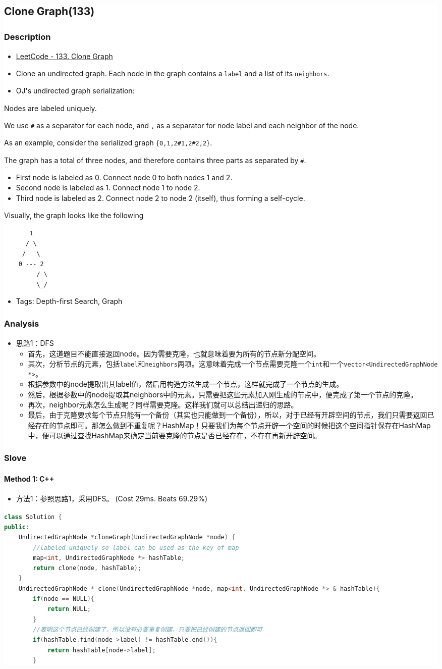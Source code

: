 

##  Clone Graph(133)
### Description
* [LeetCode - 133. Clone Graph](https://leetcode.com/problems/clone-graph/?tab=Description)
* Clone an undirected graph. Each node in the graph contains a `label` and a list of its `neighbors`.

* OJ's undirected graph serialization:

Nodes are labeled uniquely.

We use `#` as a separator for each node, and `,` as a separator for node label and each neighbor of the node.

As an example, consider the serialized graph `{0,1,2#1,2#2,2}`.

The graph has a total of three nodes, and therefore contains three parts as separated by `#`.
* First node is labeled as 0. Connect node 0 to both nodes 1 and 2.
* Second node is labeled as 1. Connect node 1 to node 2.
* Third node is labeled as 2. Connect node 2 to node 2 (itself), thus forming a self-cycle.

Visually, the graph looks like the following

```
       1
      / \
     /   \
    0 --- 2
         / \
         \_/
```

* Tags: Depth-first Search, Graph

### Analysis
* 思路1：DFS
	- 首先，这道题目不能直接返回node。因为需要克隆，也就意味着要为所有的节点新分配空间。
	- 其次，分析节点的元素，包括`label`和`neighbors`两项。这意味着完成一个节点需要克隆一个`int`和一个`vector<UndirectedGraphNode *>`。
	- 根据参数中的node提取出其label值，然后用构造方法生成一个节点，这样就完成了一个节点的生成。
	- 然后，根据参数中的node提取其neighbors中的元素。只需要把这些元素加入刚生成的节点中，便完成了第一个节点的克隆。
	- 再次，neighbor元素怎么生成呢？同样需要克隆。这样我们就可以总结出递归的思路。
	- 最后，由于克隆要求每个节点只能有一个备份（其实也只能做到一个备份），所以，对于已经有开辟空间的节点，我们只需要返回已经存在的节点即可。那怎么做到不重复呢？HashMap！只要我们为每个节点开辟一个空间的时候把这个空间指针保存在HashMap中，便可以通过查找HashMap来确定当前要克隆的节点是否已经存在，不存在再新开辟空间。

### Slove
#### Method 1: C++
* 方法1：参照思路1，采用DFS。 (Cost 29ms. Beats 69.29%)

```cpp
class Solution {
public:
    UndirectedGraphNode *cloneGraph(UndirectedGraphNode *node) {
        //labeled uniquely so label can be used as the key of map
        map<int, UndirectedGraphNode *> hashTable;
        return clone(node, hashTable);
    }
    UndirectedGraphNode * clone(UndirectedGraphNode *node, map<int, UndirectedGraphNode *> & hashTable){
        if(node == NULL){
            return NULL;
        }
        //表明这个节点已经创建了，所以没有必要重复创建，只要把已经创建的节点返回即可
        if(hashTable.find(node->label) != hashTable.end()){
            return hashTable[node->label];
        }
```